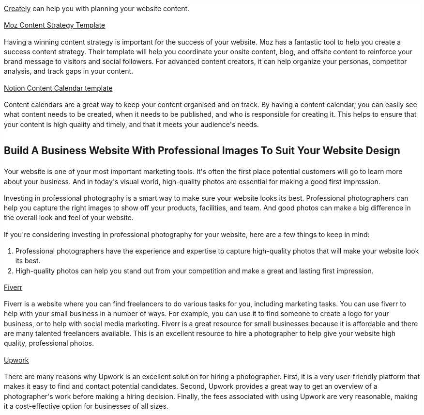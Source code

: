 [Creately](https://creately.com/blog/diagrams/website-planning-guide/) can help you with planning your website content.

[Moz Content Strategy Template](https://moz.com/content-strategy-template "Moz Content Strategy Template")

Having a winning content strategy is important for the success of your website. Moz has a fantastic tool to help you create a success content strategy. Their template will help you coordinate your onsite content, blog, and offsite content to reinforce your brand message to visitors and social followers. For advanced content creators, it can help organize your personas, competitor analysis, and track gaps in your content.

[Notion Content Calendar template](https://www.notion.so/templates/content-calendar)

Content calendars are a great way to keep your content organised and on track. By having a content calendar, you can easily see what content needs to be created, when it needs to be published, and who is responsible for creating it. This helps to ensure that your content is high quality and timely, and that it meets your audience's needs.

## Build A Business Website With Professional Images To Suit Your Website Design

Your website is one of your most important marketing tools. It's often the first place potential customers will go to learn more about your business. And in today's visual world, high-quality photos are essential for making a good first impression.

Investing in professional photography is a smart way to make sure your website looks its best. Professional photographers can help you capture the right images to show off your products, facilities, and team. And good photos can make a big difference in the overall look and feel of your website.

If you're considering investing in professional photography for your website, here are a few things to keep in mind:

1.  Professional photographers have the experience and expertise to capture high-quality photos that will make your website look its best.
2.  High-quality photos can help you stand out from your competition and make a great and lasting first impression.

[Fiverr](https://www.fiverr.com/search/gigs?query=photographer&source=top-bar&ref_ctx_id=3928334a83ab9dd45628a81d600d8563&search_in=everywhere&search-autocomplete-original-term=photographer)

Fiverr is a website where you can find freelancers to do various tasks for you, including marketing tasks. You can use fiverr to help with your small business in a number of ways. For example, you can use it to find someone to create a logo for your business, or to help with social media marketing. Fiverr is a great resource for small businesses because it is affordable and there are many talented freelancers available. This is an excellent resource to hire a photographer to help give your website high quality, professional photos.

[Upwork](https://www.upwork.com/hire/photographers/)

There are many reasons why Upwork is an excellent solution for hiring a photographer. First, it is a very user-friendly platform that makes it easy to find and contact potential candidates. Second, Upwork provides a great way to get an overview of a photographer's work before making a hiring decision. Finally, the fees associated with using Upwork are very reasonable, making it a cost-effective option for businesses of all sizes.
